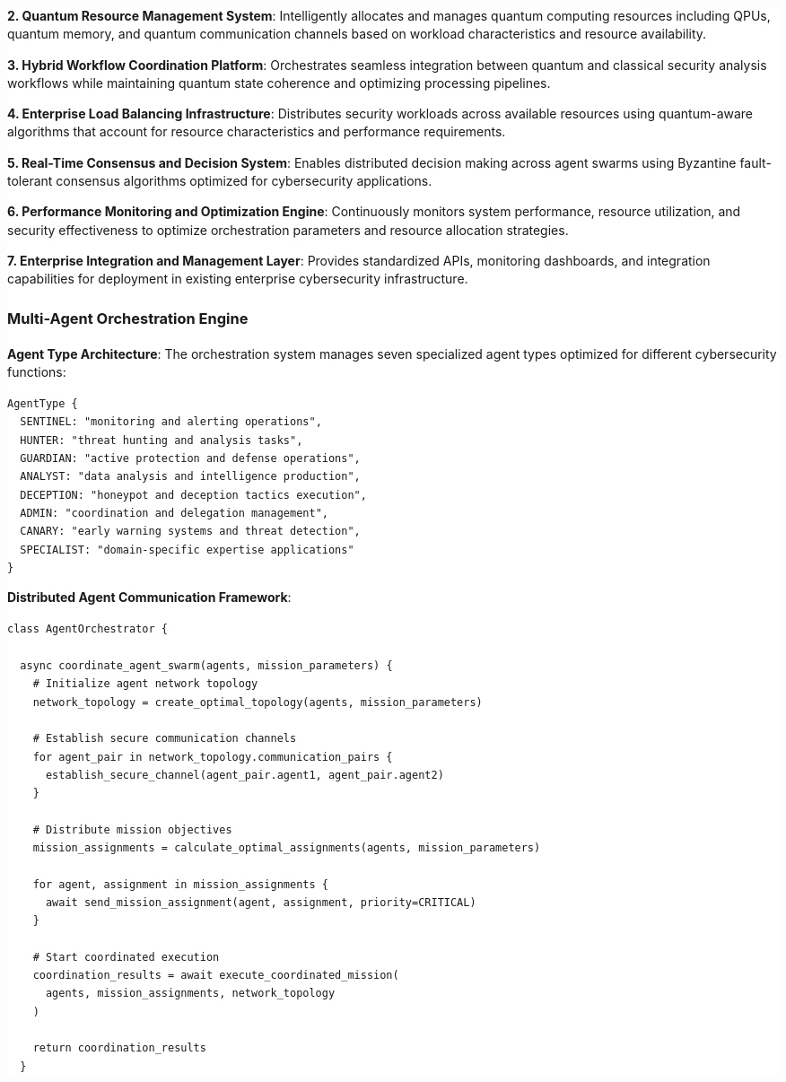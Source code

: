 **2. Quantum Resource Management System**: Intelligently allocates and manages quantum computing resources including QPUs, quantum memory, and quantum communication channels based on workload characteristics and resource availability.

**3. Hybrid Workflow Coordination Platform**: Orchestrates seamless integration between quantum and classical security analysis workflows while maintaining quantum state coherence and optimizing processing pipelines.

**4. Enterprise Load Balancing Infrastructure**: Distributes security workloads across available resources using quantum-aware algorithms that account for resource characteristics and performance requirements.

**5. Real-Time Consensus and Decision System**: Enables distributed decision making across agent swarms using Byzantine fault-tolerant consensus algorithms optimized for cybersecurity applications.

**6. Performance Monitoring and Optimization Engine**: Continuously monitors system performance, resource utilization, and security effectiveness to optimize orchestration parameters and resource allocation strategies.

**7. Enterprise Integration and Management Layer**: Provides standardized APIs, monitoring dashboards, and integration capabilities for deployment in existing enterprise cybersecurity infrastructure.

### Multi-Agent Orchestration Engine

**Agent Type Architecture**: The orchestration system manages seven specialized agent types optimized for different cybersecurity functions:

```
AgentType {
  SENTINEL: "monitoring and alerting operations",
  HUNTER: "threat hunting and analysis tasks",
  GUARDIAN: "active protection and defense operations",
  ANALYST: "data analysis and intelligence production",
  DECEPTION: "honeypot and deception tactics execution",
  ADMIN: "coordination and delegation management",
  CANARY: "early warning systems and threat detection",
  SPECIALIST: "domain-specific expertise applications"
}
```

**Distributed Agent Communication Framework**:

```
class AgentOrchestrator {
  
  async coordinate_agent_swarm(agents, mission_parameters) {
    # Initialize agent network topology
    network_topology = create_optimal_topology(agents, mission_parameters)
    
    # Establish secure communication channels
    for agent_pair in network_topology.communication_pairs {
      establish_secure_channel(agent_pair.agent1, agent_pair.agent2)
    }
    
    # Distribute mission objectives
    mission_assignments = calculate_optimal_assignments(agents, mission_parameters)
    
    for agent, assignment in mission_assignments {
      await send_mission_assignment(agent, assignment, priority=CRITICAL)
    }
    
    # Start coordinated execution
    coordination_results = await execute_coordinated_mission(
      agents, mission_assignments, network_topology
    )
    
    return coordination_results
  }
```